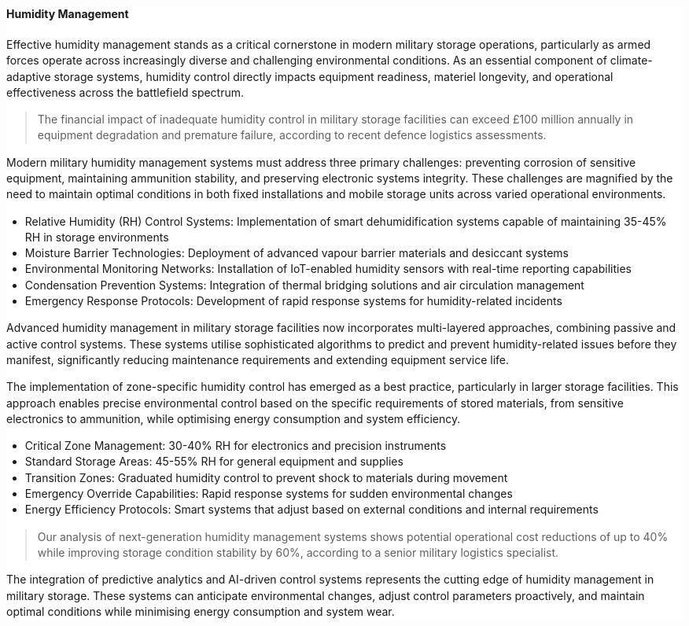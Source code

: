 

#### <a id="humidity-management"></a>Humidity Management

Effective humidity management stands as a critical cornerstone in modern military storage operations, particularly as armed forces operate across increasingly diverse and challenging environmental conditions. As an essential component of climate-adaptive storage systems, humidity control directly impacts equipment readiness, materiel longevity, and operational effectiveness across the battlefield spectrum.

> The financial impact of inadequate humidity control in military storage facilities can exceed £100 million annually in equipment degradation and premature failure, according to recent defence logistics assessments.

Modern military humidity management systems must address three primary challenges: preventing corrosion of sensitive equipment, maintaining ammunition stability, and preserving electronic systems integrity. These challenges are magnified by the need to maintain optimal conditions in both fixed installations and mobile storage units across varied operational environments.

- Relative Humidity (RH) Control Systems: Implementation of smart dehumidification systems capable of maintaining 35-45% RH in storage environments
- Moisture Barrier Technologies: Deployment of advanced vapour barrier materials and desiccant systems
- Environmental Monitoring Networks: Installation of IoT-enabled humidity sensors with real-time reporting capabilities
- Condensation Prevention Systems: Integration of thermal bridging solutions and air circulation management
- Emergency Response Protocols: Development of rapid response systems for humidity-related incidents

Advanced humidity management in military storage facilities now incorporates multi-layered approaches, combining passive and active control systems. These systems utilise sophisticated algorithms to predict and prevent humidity-related issues before they manifest, significantly reducing maintenance requirements and extending equipment service life.

The implementation of zone-specific humidity control has emerged as a best practice, particularly in larger storage facilities. This approach enables precise environmental control based on the specific requirements of stored materials, from sensitive electronics to ammunition, while optimising energy consumption and system efficiency.

- Critical Zone Management: 30-40% RH for electronics and precision instruments
- Standard Storage Areas: 45-55% RH for general equipment and supplies
- Transition Zones: Graduated humidity control to prevent shock to materials during movement
- Emergency Override Capabilities: Rapid response systems for sudden environmental changes
- Energy Efficiency Protocols: Smart systems that adjust based on external conditions and internal requirements

> Our analysis of next-generation humidity management systems shows potential operational cost reductions of up to 40% while improving storage condition stability by 60%, according to a senior military logistics specialist.

The integration of predictive analytics and AI-driven control systems represents the cutting edge of humidity management in military storage. These systems can anticipate environmental changes, adjust control parameters proactively, and maintain optimal conditions while minimising energy consumption and system wear.

